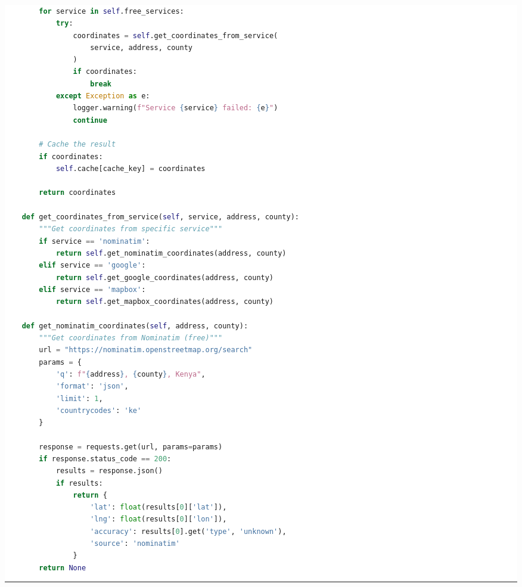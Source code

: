 ```python
        for service in self.free_services:
            try:
                coordinates = self.get_coordinates_from_service(
                    service, address, county
                )
                if coordinates:
                    break
            except Exception as e:
                logger.warning(f"Service {service} failed: {e}")
                continue
        
        # Cache the result
        if coordinates:
            self.cache[cache_key] = coordinates
        
        return coordinates
    
    def get_coordinates_from_service(self, service, address, county):
        """Get coordinates from specific service"""
        if service == 'nominatim':
            return self.get_nominatim_coordinates(address, county)
        elif service == 'google':
            return self.get_google_coordinates(address, county)
        elif service == 'mapbox':
            return self.get_mapbox_coordinates(address, county)
    
    def get_nominatim_coordinates(self, address, county):
        """Get coordinates from Nominatim (free)"""
        url = "https://nominatim.openstreetmap.org/search"
        params = {
            'q': f"{address}, {county}, Kenya",
            'format': 'json',
            'limit': 1,
            'countrycodes': 'ke'
        }
        
        response = requests.get(url, params=params)
        if response.status_code == 200:
            results = response.json()
            if results:
                return {
                    'lat': float(results[0]['lat']),
                    'lng': float(results[0]['lon']),
                    'accuracy': results[0].get('type', 'unknown'),
                    'source': 'nominatim'
                }
        return None
```

---
